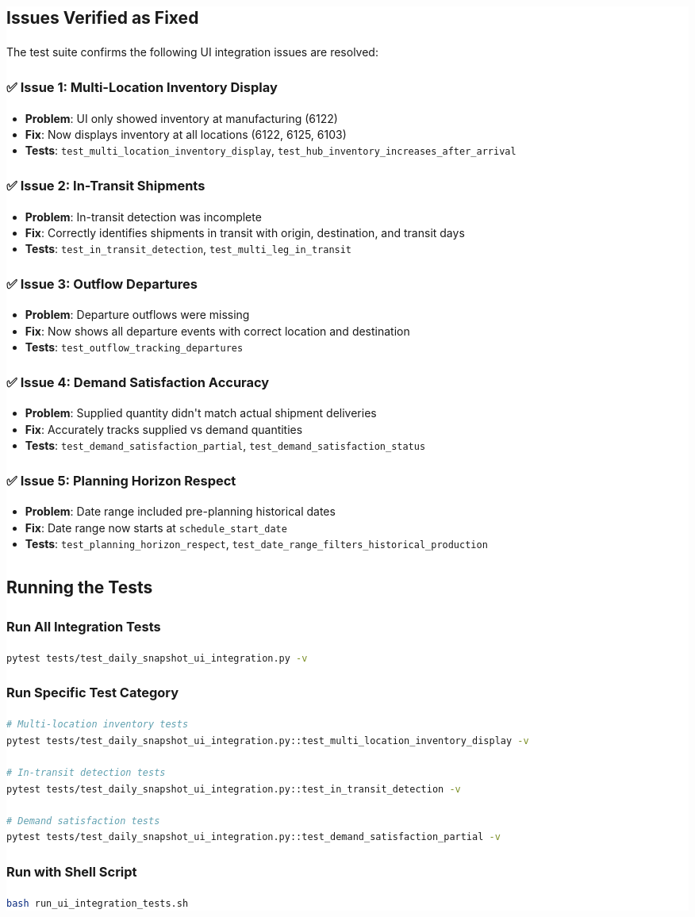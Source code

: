 ## Issues Verified as Fixed

The test suite confirms the following UI integration issues are resolved:

### ✅ Issue 1: Multi-Location Inventory Display
- **Problem**: UI only showed inventory at manufacturing (6122)
- **Fix**: Now displays inventory at all locations (6122, 6125, 6103)
- **Tests**: `test_multi_location_inventory_display`, `test_hub_inventory_increases_after_arrival`

### ✅ Issue 2: In-Transit Shipments
- **Problem**: In-transit detection was incomplete
- **Fix**: Correctly identifies shipments in transit with origin, destination, and transit days
- **Tests**: `test_in_transit_detection`, `test_multi_leg_in_transit`

### ✅ Issue 3: Outflow Departures
- **Problem**: Departure outflows were missing
- **Fix**: Now shows all departure events with correct location and destination
- **Tests**: `test_outflow_tracking_departures`

### ✅ Issue 4: Demand Satisfaction Accuracy
- **Problem**: Supplied quantity didn't match actual shipment deliveries
- **Fix**: Accurately tracks supplied vs demand quantities
- **Tests**: `test_demand_satisfaction_partial`, `test_demand_satisfaction_status`

### ✅ Issue 5: Planning Horizon Respect
- **Problem**: Date range included pre-planning historical dates
- **Fix**: Date range now starts at `schedule_start_date`
- **Tests**: `test_planning_horizon_respect`, `test_date_range_filters_historical_production`

## Running the Tests

### Run All Integration Tests
```bash
pytest tests/test_daily_snapshot_ui_integration.py -v
```

### Run Specific Test Category
```bash
# Multi-location inventory tests
pytest tests/test_daily_snapshot_ui_integration.py::test_multi_location_inventory_display -v

# In-transit detection tests
pytest tests/test_daily_snapshot_ui_integration.py::test_in_transit_detection -v

# Demand satisfaction tests
pytest tests/test_daily_snapshot_ui_integration.py::test_demand_satisfaction_partial -v
```

### Run with Shell Script
```bash
bash run_ui_integration_tests.sh
```
